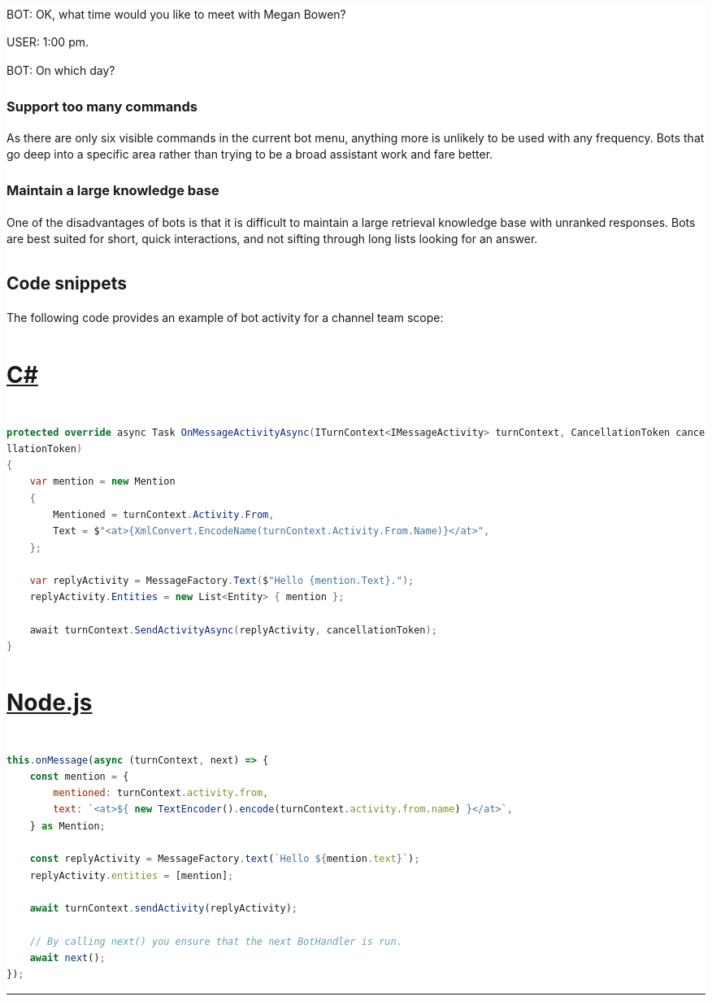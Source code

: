 BOT: OK, what time would you like to meet with Megan Bowen?

USER: 1:00 pm.

BOT: On which day?

### Support too many commands

As there are only six visible commands in the current bot menu, anything more is unlikely to be used with any frequency. Bots that go deep into a specific area rather than trying to be a broad assistant work and fare better.

### Maintain a large knowledge base

One of the disadvantages of bots is that it is difficult to maintain a large retrieval knowledge base with unranked responses. Bots are best suited for short, quick interactions, and not sifting through long lists looking for an answer.

## Code snippets

The following code provides an example of bot activity for a channel team scope:

# [C#](#tab/dotnet)

```csharp

protected override async Task OnMessageActivityAsync(ITurnContext<IMessageActivity> turnContext, CancellationToken cancellationToken)
{
    var mention = new Mention
    {
        Mentioned = turnContext.Activity.From,
        Text = $"<at>{XmlConvert.EncodeName(turnContext.Activity.From.Name)}</at>",
    };

    var replyActivity = MessageFactory.Text($"Hello {mention.Text}.");
    replyActivity.Entities = new List<Entity> { mention };

    await turnContext.SendActivityAsync(replyActivity, cancellationToken);
}

```

# [Node.js](#tab/nodejs)

```javascript

this.onMessage(async (turnContext, next) => {
    const mention = {
        mentioned: turnContext.activity.from,
        text: `<at>${ new TextEncoder().encode(turnContext.activity.from.name) }</at>`,
    } as Mention;

    const replyActivity = MessageFactory.text(`Hello ${mention.text}`);
    replyActivity.entities = [mention];

    await turnContext.sendActivity(replyActivity);

    // By calling next() you ensure that the next BotHandler is run.
    await next();
});

```

---